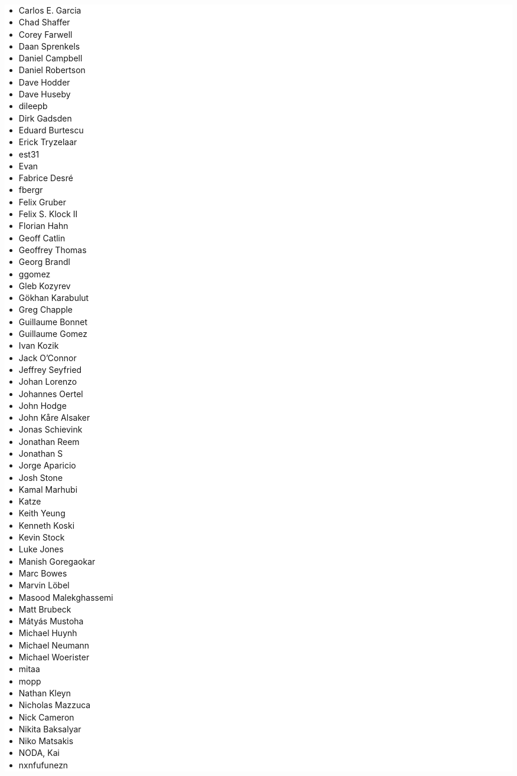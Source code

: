 * Carlos E. Garcia
* Chad Shaffer
* Corey Farwell
* Daan Sprenkels
* Daniel Campbell
* Daniel Robertson
* Dave Hodder
* Dave Huseby
* dileepb
* Dirk Gadsden
* Eduard Burtescu
* Erick Tryzelaar
* est31
* Evan
* Fabrice Desré
* fbergr
* Felix Gruber
* Felix S. Klock II
* Florian Hahn
* Geoff Catlin
* Geoffrey Thomas
* Georg Brandl
* ggomez
* Gleb Kozyrev
* Gökhan Karabulut
* Greg Chapple
* Guillaume Bonnet
* Guillaume Gomez
* Ivan Kozik
* Jack O’Connor
* Jeffrey Seyfried
* Johan Lorenzo
* Johannes Oertel
* John Hodge
* John Kåre Alsaker
* Jonas Schievink
* Jonathan Reem
* Jonathan S
* Jorge Aparicio
* Josh Stone
* Kamal Marhubi
* Katze
* Keith Yeung
* Kenneth Koski
* Kevin Stock
* Luke Jones
* Manish Goregaokar
* Marc Bowes
* Marvin Löbel
* Masood Malekghassemi
* Matt Brubeck
* Mátyás Mustoha
* Michael Huynh
* Michael Neumann
* Michael Woerister
* mitaa
* mopp
* Nathan Kleyn
* Nicholas Mazzuca
* Nick Cameron
* Nikita Baksalyar
* Niko Matsakis
* NODA, Kai
* nxnfufunezn